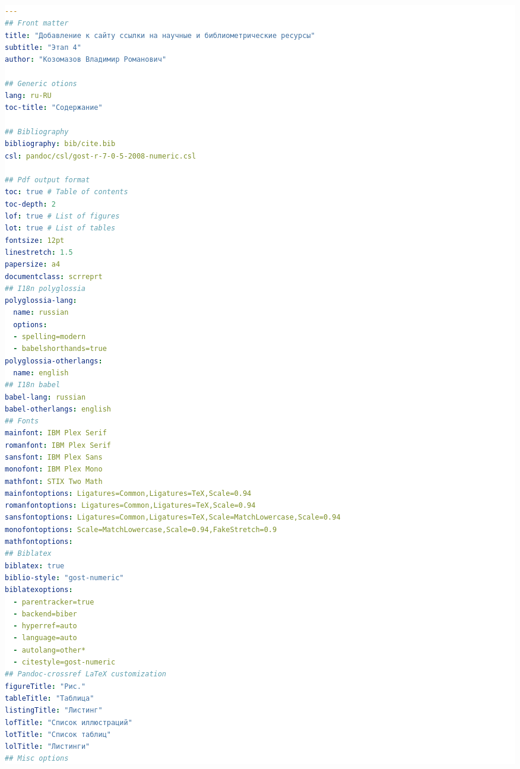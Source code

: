 ```yaml
---
## Front matter
title: "Добавление к сайту ссылки на научные и библиометрические ресурсы"
subtitle: "Этап 4"
author: "Козомазов Владимир Романович"

## Generic otions
lang: ru-RU
toc-title: "Содержание"

## Bibliography
bibliography: bib/cite.bib
csl: pandoc/csl/gost-r-7-0-5-2008-numeric.csl

## Pdf output format
toc: true # Table of contents
toc-depth: 2
lof: true # List of figures
lot: true # List of tables
fontsize: 12pt
linestretch: 1.5
papersize: a4
documentclass: scrreprt
## I18n polyglossia
polyglossia-lang:
  name: russian
  options:
  - spelling=modern
  - babelshorthands=true
polyglossia-otherlangs:
  name: english
## I18n babel
babel-lang: russian
babel-otherlangs: english
## Fonts
mainfont: IBM Plex Serif
romanfont: IBM Plex Serif
sansfont: IBM Plex Sans
monofont: IBM Plex Mono
mathfont: STIX Two Math
mainfontoptions: Ligatures=Common,Ligatures=TeX,Scale=0.94
romanfontoptions: Ligatures=Common,Ligatures=TeX,Scale=0.94
sansfontoptions: Ligatures=Common,Ligatures=TeX,Scale=MatchLowercase,Scale=0.94
monofontoptions: Scale=MatchLowercase,Scale=0.94,FakeStretch=0.9
mathfontoptions:
## Biblatex
biblatex: true
biblio-style: "gost-numeric"
biblatexoptions:
  - parentracker=true
  - backend=biber
  - hyperref=auto
  - language=auto
  - autolang=other*
  - citestyle=gost-numeric
## Pandoc-crossref LaTeX customization
figureTitle: "Рис."
tableTitle: "Таблица"
listingTitle: "Листинг"
lofTitle: "Список иллюстраций"
lotTitle: "Список таблиц"
lolTitle: "Листинги"
## Misc options
```